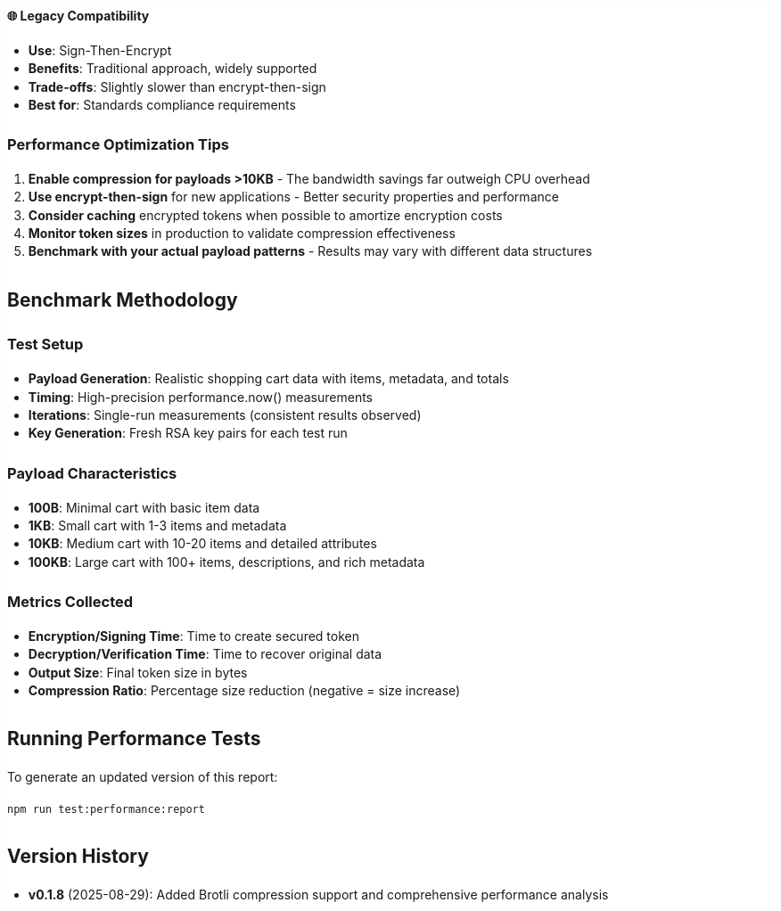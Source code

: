 #### 🌐 **Legacy Compatibility**
- **Use**: Sign-Then-Encrypt
- **Benefits**: Traditional approach, widely supported
- **Trade-offs**: Slightly slower than encrypt-then-sign
- **Best for**: Standards compliance requirements

### Performance Optimization Tips

1. **Enable compression for payloads >10KB** - The bandwidth savings far outweigh CPU overhead
2. **Use encrypt-then-sign** for new applications - Better security properties and performance
3. **Consider caching** encrypted tokens when possible to amortize encryption costs
4. **Monitor token sizes** in production to validate compression effectiveness
5. **Benchmark with your actual payload patterns** - Results may vary with different data structures

## Benchmark Methodology

### Test Setup
- **Payload Generation**: Realistic shopping cart data with items, metadata, and totals
- **Timing**: High-precision performance.now() measurements
- **Iterations**: Single-run measurements (consistent results observed)
- **Key Generation**: Fresh RSA key pairs for each test run

### Payload Characteristics
- **100B**: Minimal cart with basic item data
- **1KB**: Small cart with 1-3 items and metadata
- **10KB**: Medium cart with 10-20 items and detailed attributes
- **100KB**: Large cart with 100+ items, descriptions, and rich metadata

### Metrics Collected
- **Encryption/Signing Time**: Time to create secured token
- **Decryption/Verification Time**: Time to recover original data
- **Output Size**: Final token size in bytes
- **Compression Ratio**: Percentage size reduction (negative = size increase)

## Running Performance Tests

To generate an updated version of this report:

```bash
npm run test:performance:report
```

## Version History

- **v0.1.8** (2025-08-29): Added Brotli compression support and comprehensive performance analysis
